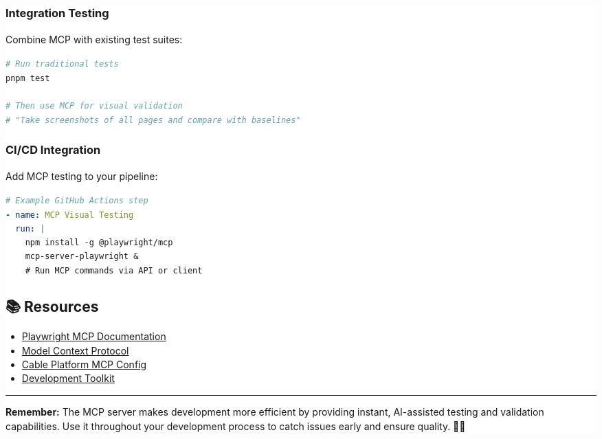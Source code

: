 ### Integration Testing

Combine MCP with existing test suites:

```bash
# Run traditional tests
pnpm test

# Then use MCP for visual validation
# "Take screenshots of all pages and compare with baselines"
```

### CI/CD Integration

Add MCP testing to your pipeline:

```yaml
# Example GitHub Actions step
- name: MCP Visual Testing
  run: |
    npm install -g @playwright/mcp
    mcp-server-playwright &
    # Run MCP commands via API or client
```

## 📚 Resources

- [Playwright MCP Documentation](https://playwright.dev/docs/mcp)
- [Model Context Protocol](https://modelcontextprotocol.io/)
- [Cable Platform MCP Config](mcp-config.json)
- [Development Toolkit](scripts/dev-toolkit.js)

---

**Remember:** The MCP server makes development more efficient by providing instant, AI-assisted testing and validation capabilities. Use it throughout your development process to catch issues early and ensure quality. 🤖✨
